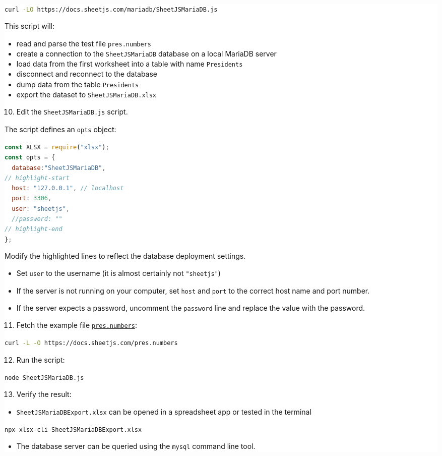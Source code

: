 ```bash
curl -LO https://docs.sheetjs.com/mariadb/SheetJSMariaDB.js
```

This script will:
- read and parse the test file `pres.numbers`
- create a connection to the `SheetJSMariaDB` database on a local MariaDB server
- load data from the first worksheet into a table with name `Presidents`
- disconnect and reconnect to the database
- dump data from the table `Presidents`
- export the dataset to `SheetJSMariaDB.xlsx`

10) Edit the `SheetJSMariaDB.js` script.

The script defines an `opts` object:

```js title="SheetJSMariaDB.js (configuration lines)"
const XLSX = require("xlsx");
const opts = {
  database:"SheetJSMariaDB",
// highlight-start
  host: "127.0.0.1", // localhost
  port: 3306,
  user: "sheetjs",
  //password: ""
// highlight-end
};
```

Modify the highlighted lines to reflect the database deployment settings.

- Set `user` to the username (it is almost certainly not `"sheetjs"`)

- If the server is not running on your computer, set `host` and `port` to the
correct host name and port number.

- If the server expects a password, uncomment the `password` line and replace
the value with the password.

11) Fetch the example file [`pres.numbers`](https://docs.sheetjs.com/pres.numbers):

```bash
curl -L -O https://docs.sheetjs.com/pres.numbers
```

12) Run the script:

```bash
node SheetJSMariaDB.js
```

13) Verify the result:

- `SheetJSMariaDBExport.xlsx` can be opened in a spreadsheet app or tested in the terminal

```bash
npx xlsx-cli SheetJSMariaDBExport.xlsx
```

- The database server can be queried using the `mysql` command line tool.
